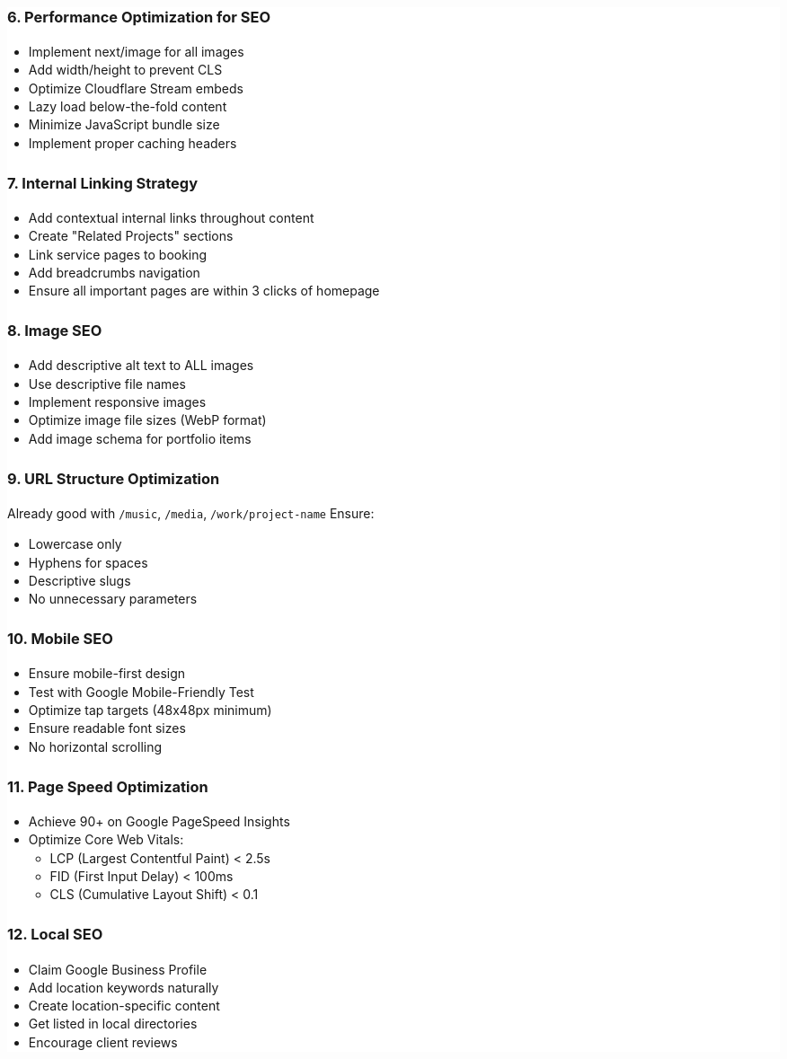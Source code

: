 ### 6. Performance Optimization for SEO
- Implement next/image for all images
- Add width/height to prevent CLS
- Optimize Cloudflare Stream embeds
- Lazy load below-the-fold content
- Minimize JavaScript bundle size
- Implement proper caching headers

### 7. Internal Linking Strategy
- Add contextual internal links throughout content
- Create "Related Projects" sections
- Link service pages to booking
- Add breadcrumbs navigation
- Ensure all important pages are within 3 clicks of homepage

### 8. Image SEO
- Add descriptive alt text to ALL images
- Use descriptive file names
- Implement responsive images
- Optimize image file sizes (WebP format)
- Add image schema for portfolio items

### 9. URL Structure Optimization
Already good with `/music`, `/media`, `/work/project-name`
Ensure:
- Lowercase only
- Hyphens for spaces
- Descriptive slugs
- No unnecessary parameters

### 10. Mobile SEO
- Ensure mobile-first design
- Test with Google Mobile-Friendly Test
- Optimize tap targets (48x48px minimum)
- Ensure readable font sizes
- No horizontal scrolling

### 11. Page Speed Optimization
- Achieve 90+ on Google PageSpeed Insights
- Optimize Core Web Vitals:
  - LCP (Largest Contentful Paint) < 2.5s
  - FID (First Input Delay) < 100ms
  - CLS (Cumulative Layout Shift) < 0.1

### 12. Local SEO
- Claim Google Business Profile
- Add location keywords naturally
- Create location-specific content
- Get listed in local directories
- Encourage client reviews
